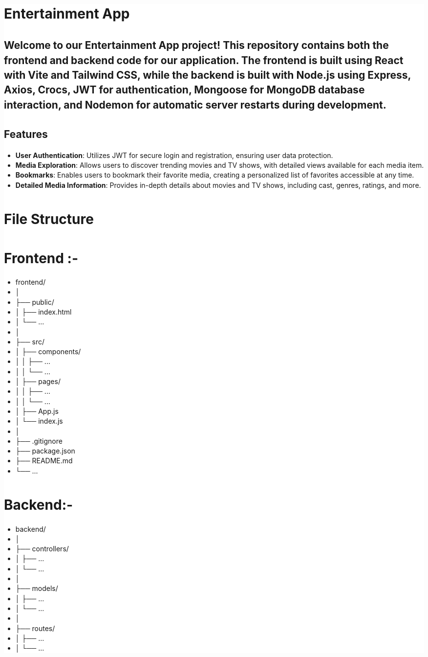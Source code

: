 # Entertainment App
## Welcome to our Entertainment App project! This repository contains both the frontend and backend code for our application. The frontend is built using React with Vite and Tailwind CSS, while the backend is built with Node.js using Express, Axios, Crocs, JWT for authentication, Mongoose for MongoDB database interaction, and Nodemon for automatic server restarts during development.

## Features

- **User Authentication**: Utilizes JWT for secure login and registration, ensuring user data protection.
- **Media Exploration**: Allows users to discover trending movies and TV shows, with detailed views available for each media item.
- **Bookmarks**: Enables users to bookmark their favorite media, creating a personalized list of favorites accessible at any time.
- **Detailed Media Information**: Provides in-depth details about movies and TV shows, including cast, genres, ratings, and more.

# File Structure
# Frontend :-
- frontend/
- │
- ├── public/
- │   ├── index.html
- │   └── ...
- │
- ├── src/
- │   ├── components/
- │   │   ├── ...
- │   │   └── ...
- │   ├── pages/
- │   │   ├── ...
- │   │   └── ...
- │   ├── App.js
- │   └── index.js
- │
- ├── .gitignore
- ├── package.json
- ├── README.md
- └── ...

# Backend:-
- backend/
- │
- ├── controllers/
- │   ├── ...
- │   └── ...
- │
- ├── models/
- │   ├── ...
- │   └── ...
- │
- ├── routes/
- │   ├── ...
- │   └── ...